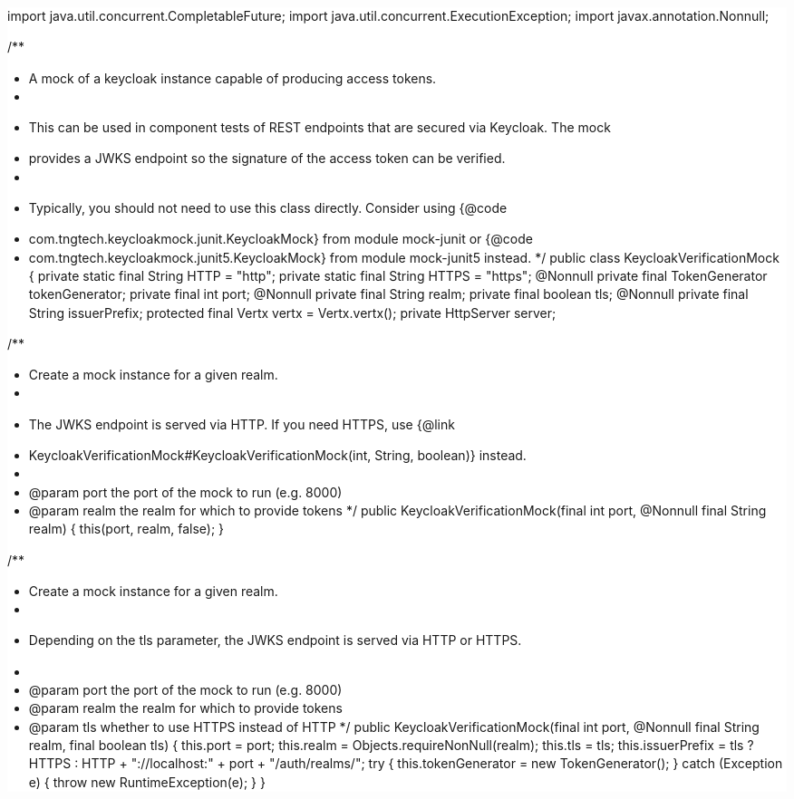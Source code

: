 import java.util.concurrent.CompletableFuture;
import java.util.concurrent.ExecutionException;
import javax.annotation.Nonnull;

/**
 * A mock of a keycloak instance capable of producing access tokens.
 *
 * <p>This can be used in component tests of REST endpoints that are secured via Keycloak. The mock
 * provides a JWKS endpoint so the signature of the access token can be verified.
 *
 * <p>Typically, you should not need to use this class directly. Consider using {@code
 * com.tngtech.keycloakmock.junit.KeycloakMock} from module mock-junit or {@code
 * com.tngtech.keycloakmock.junit5.KeycloakMock} from module mock-junit5 instead.
 */
public class KeycloakVerificationMock {
  private static final String HTTP = "http";
  private static final String HTTPS = "https";
  @Nonnull private final TokenGenerator tokenGenerator;
  private final int port;
  @Nonnull private final String realm;
  private final boolean tls;
  @Nonnull private final String issuerPrefix;
  protected final Vertx vertx = Vertx.vertx();
  private HttpServer server;

  /**
   * Create a mock instance for a given realm.
   *
   * <p>The JWKS endpoint is served via HTTP. If you need HTTPS, use {@link
   * KeycloakVerificationMock#KeycloakVerificationMock(int, String, boolean)} instead.
   *
   * @param port the port of the mock to run (e.g. 8000)
   * @param realm the realm for which to provide tokens
   */
  public KeycloakVerificationMock(final int port, @Nonnull final String realm) {
    this(port, realm, false);
  }

  /**
   * Create a mock instance for a given realm.
   *
   * <p>Depending on the tls parameter, the JWKS endpoint is served via HTTP or HTTPS.
   *
   * @param port the port of the mock to run (e.g. 8000)
   * @param realm the realm for which to provide tokens
   * @param tls whether to use HTTPS instead of HTTP
   */
  public KeycloakVerificationMock(final int port, @Nonnull final String realm, final boolean tls) {
    this.port = port;
    this.realm = Objects.requireNonNull(realm);
    this.tls = tls;
    this.issuerPrefix = tls ? HTTPS : HTTP + "://localhost:" + port + "/auth/realms/";
    try {
      this.tokenGenerator = new TokenGenerator();
    } catch (Exception e) {
      throw new RuntimeException(e);
    }
  }
